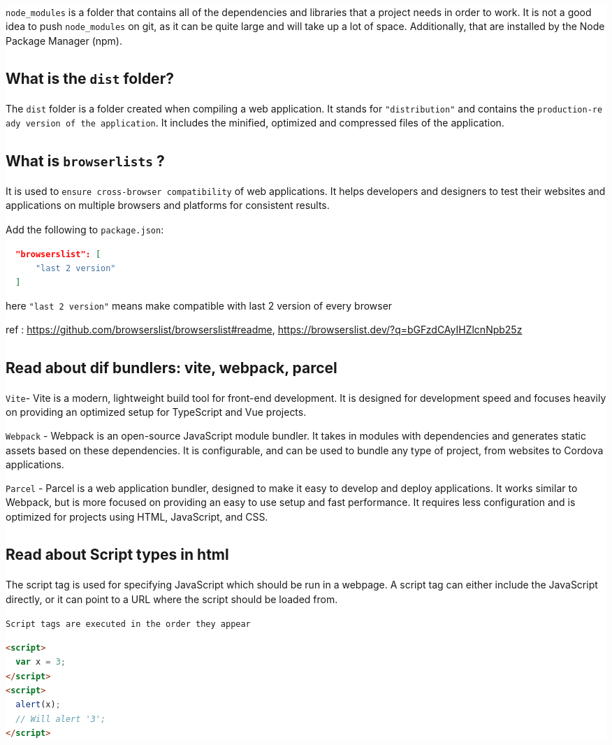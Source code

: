`node_modules` is a folder that contains all of the dependencies and libraries that a project needs in order to work. It is not a good idea to push `node_modules` on git, as it can be quite large and will take up a lot of space. Additionally, that are installed by the Node Package Manager (npm). 

##  What is the `dist` folder?
The `dist` folder is a folder created when compiling a web application. It stands for `"distribution"` and contains the `production-ready version of the application`. It includes the minified, optimized and compressed files of the application.

## What is `browserlists` ?
 It is used to `ensure cross-browser compatibility` of web applications. It helps developers and designers to test their websites and applications on multiple browsers and platforms for consistent results.

Add the following to `package.json`:
```json
  "browserslist": [
      "last 2 version"
  ]
```

here  `"last 2 version"` means make compatible with last 2 version of every browser

ref : https://github.com/browserslist/browserslist#readme, https://browserslist.dev/?q=bGFzdCAyIHZlcnNpb25z

## Read about dif bundlers: vite, webpack, parcel
`Vite`- Vite is a modern, lightweight build tool for front-end development. It is designed for development speed and focuses heavily on providing an optimized setup for TypeScript and Vue projects.

`Webpack` - Webpack is an open-source JavaScript module bundler. It takes in modules with dependencies and generates static assets based on these dependencies. It is configurable, and can be used to bundle any type of project, from websites to Cordova applications.

`Parcel` - Parcel is a web application bundler, designed to make it easy to develop and deploy applications. It works similar to Webpack, but is more focused on providing an easy to use setup and fast performance. It requires less configuration and is optimized for projects using HTML, JavaScript, and CSS.

## Read about Script types in html

The script tag is used for specifying JavaScript which should be run in a webpage. A script tag can either include the JavaScript directly, or it can point to a URL where the script should be loaded from.

`Script tags are executed in the order they appear`

```html
<script>
  var x = 3;
</script>
<script>
  alert(x);
  // Will alert '3';
</script>
```
